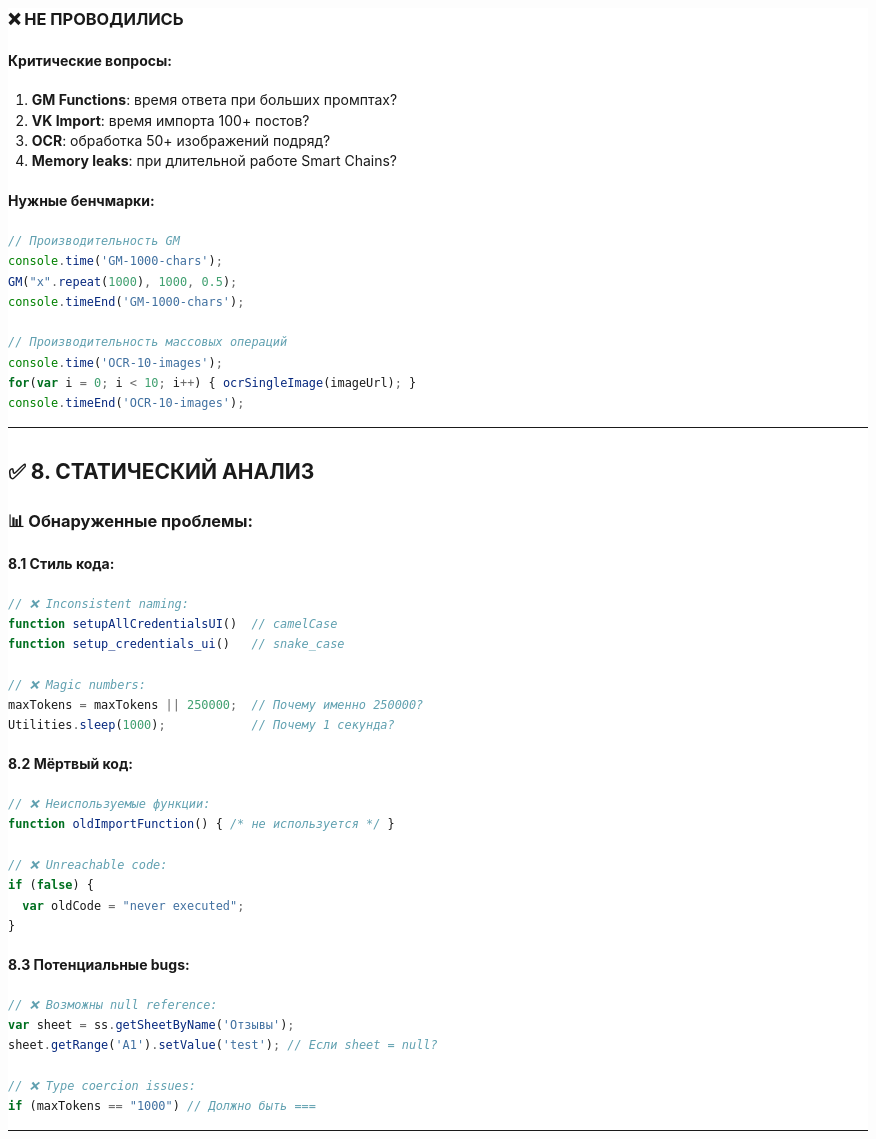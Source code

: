 ### ❌ НЕ ПРОВОДИЛИСЬ

#### Критические вопросы:
1. **GM Functions**: время ответа при больших промптах?
2. **VK Import**: время импорта 100+ постов?
3. **OCR**: обработка 50+ изображений подряд?
4. **Memory leaks**: при длительной работе Smart Chains?

#### Нужные бенчмарки:
```javascript
// Производительность GM
console.time('GM-1000-chars');
GM("x".repeat(1000), 1000, 0.5);
console.timeEnd('GM-1000-chars');

// Производительность массовых операций
console.time('OCR-10-images');
for(var i = 0; i < 10; i++) { ocrSingleImage(imageUrl); }
console.timeEnd('OCR-10-images');
```

---

## ✅ 8. СТАТИЧЕСКИЙ АНАЛИЗ

### 📊 Обнаруженные проблемы:

#### 8.1 Стиль кода:
```javascript
// ❌ Inconsistent naming:
function setupAllCredentialsUI()  // camelCase
function setup_credentials_ui()   // snake_case

// ❌ Magic numbers:
maxTokens = maxTokens || 250000;  // Почему именно 250000?
Utilities.sleep(1000);            // Почему 1 секунда?
```

#### 8.2 Мёртвый код:
```javascript
// ❌ Неиспользуемые функции:
function oldImportFunction() { /* не используется */ }

// ❌ Unreachable code:
if (false) {
  var oldCode = "never executed";
}
```

#### 8.3 Потенциальные bugs:
```javascript
// ❌ Возможны null reference:
var sheet = ss.getSheetByName('Отзывы');
sheet.getRange('A1').setValue('test'); // Если sheet = null?

// ❌ Type coercion issues:
if (maxTokens == "1000") // Должно быть ===
```

---